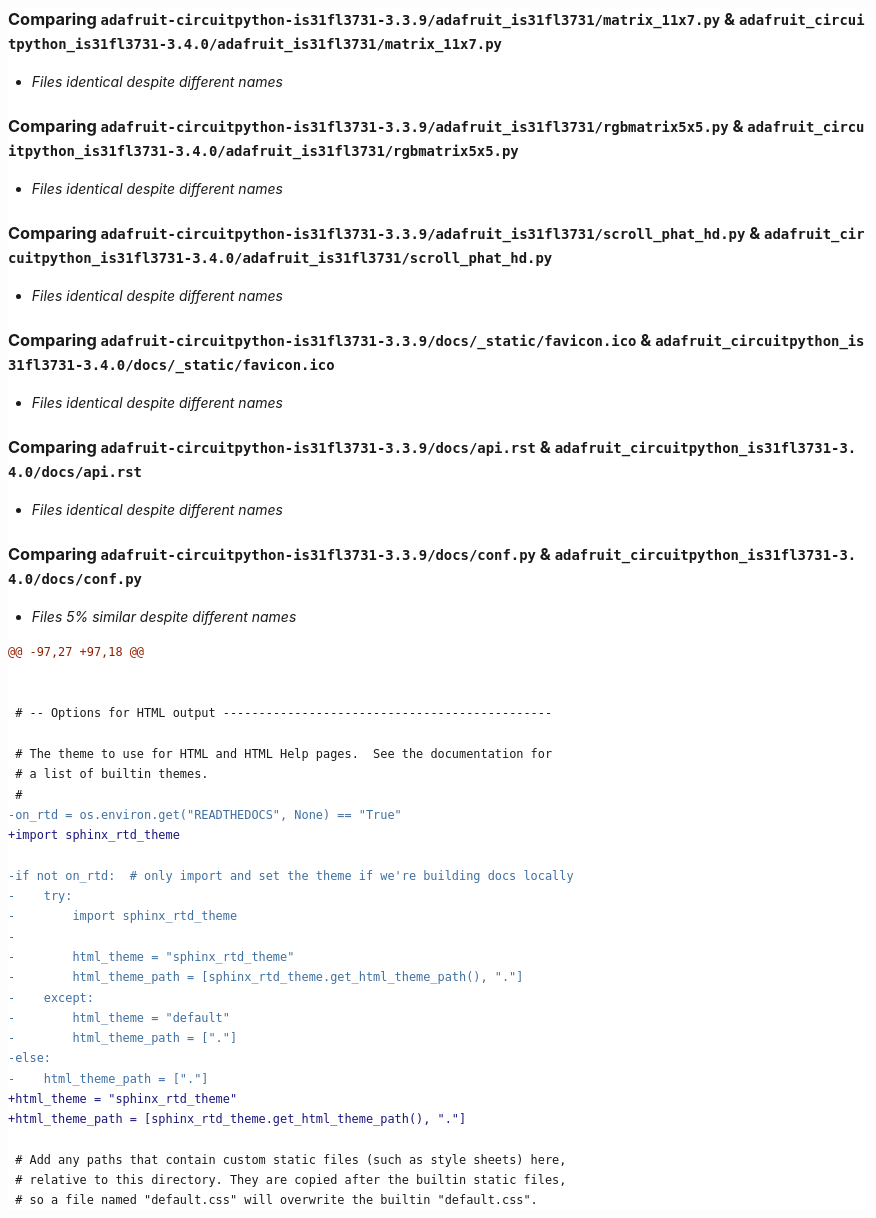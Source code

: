 ### Comparing `adafruit-circuitpython-is31fl3731-3.3.9/adafruit_is31fl3731/matrix_11x7.py` & `adafruit_circuitpython_is31fl3731-3.4.0/adafruit_is31fl3731/matrix_11x7.py`

 * *Files identical despite different names*

### Comparing `adafruit-circuitpython-is31fl3731-3.3.9/adafruit_is31fl3731/rgbmatrix5x5.py` & `adafruit_circuitpython_is31fl3731-3.4.0/adafruit_is31fl3731/rgbmatrix5x5.py`

 * *Files identical despite different names*

### Comparing `adafruit-circuitpython-is31fl3731-3.3.9/adafruit_is31fl3731/scroll_phat_hd.py` & `adafruit_circuitpython_is31fl3731-3.4.0/adafruit_is31fl3731/scroll_phat_hd.py`

 * *Files identical despite different names*

### Comparing `adafruit-circuitpython-is31fl3731-3.3.9/docs/_static/favicon.ico` & `adafruit_circuitpython_is31fl3731-3.4.0/docs/_static/favicon.ico`

 * *Files identical despite different names*

### Comparing `adafruit-circuitpython-is31fl3731-3.3.9/docs/api.rst` & `adafruit_circuitpython_is31fl3731-3.4.0/docs/api.rst`

 * *Files identical despite different names*

### Comparing `adafruit-circuitpython-is31fl3731-3.3.9/docs/conf.py` & `adafruit_circuitpython_is31fl3731-3.4.0/docs/conf.py`

 * *Files 5% similar despite different names*

```diff
@@ -97,27 +97,18 @@
 
 
 # -- Options for HTML output ----------------------------------------------
 
 # The theme to use for HTML and HTML Help pages.  See the documentation for
 # a list of builtin themes.
 #
-on_rtd = os.environ.get("READTHEDOCS", None) == "True"
+import sphinx_rtd_theme
 
-if not on_rtd:  # only import and set the theme if we're building docs locally
-    try:
-        import sphinx_rtd_theme
-
-        html_theme = "sphinx_rtd_theme"
-        html_theme_path = [sphinx_rtd_theme.get_html_theme_path(), "."]
-    except:
-        html_theme = "default"
-        html_theme_path = ["."]
-else:
-    html_theme_path = ["."]
+html_theme = "sphinx_rtd_theme"
+html_theme_path = [sphinx_rtd_theme.get_html_theme_path(), "."]
 
 # Add any paths that contain custom static files (such as style sheets) here,
 # relative to this directory. They are copied after the builtin static files,
 # so a file named "default.css" will overwrite the builtin "default.css".
```